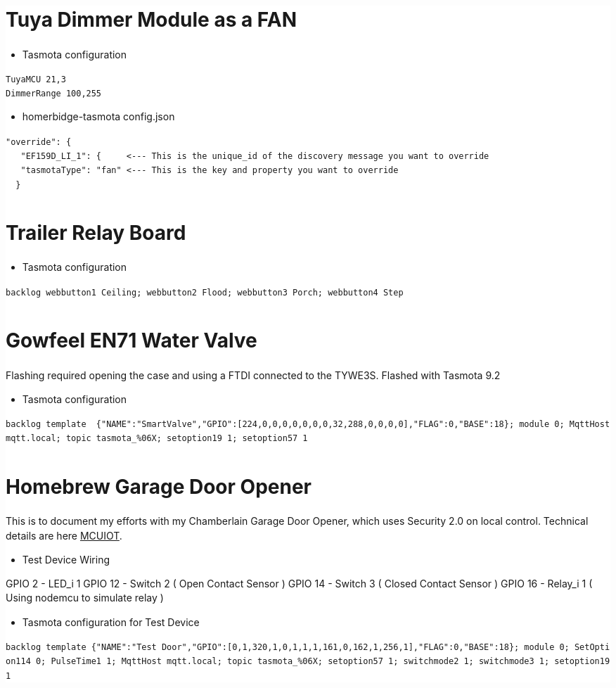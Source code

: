 
# Tuya Dimmer Module as a FAN

* Tasmota configuration

```
TuyaMCU 21,3
DimmerRange 100,255
```

* homerbidge-tasmota config.json

```
"override": {
   "EF159D_LI_1": {     <--- This is the unique_id of the discovery message you want to override
   "tasmotaType": "fan" <--- This is the key and property you want to override
  }
```

# Trailer Relay Board

* Tasmota configuration

```
backlog webbutton1 Ceiling; webbutton2 Flood; webbutton3 Porch; webbutton4 Step
```

# Gowfeel EN71 Water Valve

Flashing required opening the case and using a FTDI connected to the TYWE3S.  Flashed with Tasmota 9.2

* Tasmota configuration

```
backlog template  {"NAME":"SmartValve","GPIO":[224,0,0,0,0,0,0,0,32,288,0,0,0,0],"FLAG":0,"BASE":18}; module 0; MqttHost mqtt.local; topic tasmota_%06X; setoption19 1; setoption57 1
```

# Homebrew Garage Door Opener

This is to document my efforts with my Chamberlain Garage Door Opener, which uses Security 2.0 on local control.  Technical details are here [MCUIOT](docs/GarageDoor.md).

* Test Device Wiring

GPIO 2 - LED_i 1
GPIO 12 - Switch 2 ( Open Contact Sensor )
GPIO 14 - Switch 3 ( Closed Contact Sensor )
GPIO 16 - Relay_i 1 ( Using nodemcu to simulate relay )

* Tasmota configuration for Test Device

```
backlog template {"NAME":"Test Door","GPIO":[0,1,320,1,0,1,1,1,161,0,162,1,256,1],"FLAG":0,"BASE":18}; module 0; SetOption114 0; PulseTime1 1; MqttHost mqtt.local; topic tasmota_%06X; setoption57 1; switchmode2 1; switchmode3 1; setoption19 1
```
